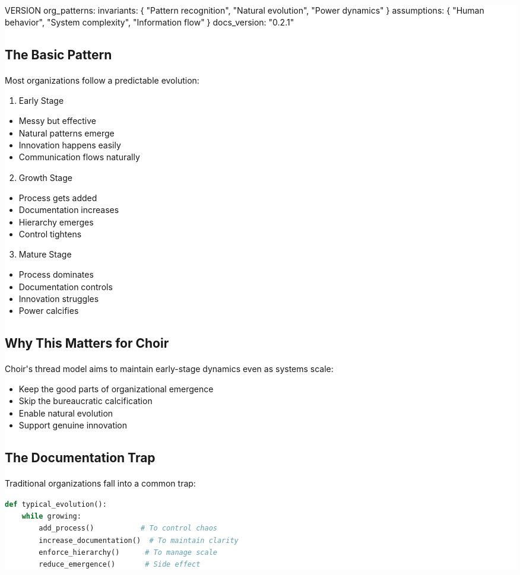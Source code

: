 VERSION org_patterns:
invariants: {
"Pattern recognition",
"Natural evolution",
"Power dynamics"
}
assumptions: {
"Human behavior",
"System complexity",
"Information flow"
}
docs_version: "0.2.1"

## The Basic Pattern

Most organizations follow a predictable evolution:

1. Early Stage

- Messy but effective
- Natural patterns emerge
- Innovation happens easily
- Communication flows naturally

2. Growth Stage

- Process gets added
- Documentation increases
- Hierarchy emerges
- Control tightens

3. Mature Stage

- Process dominates
- Documentation controls
- Innovation struggles
- Power calcifies

## Why This Matters for Choir

Choir's thread model aims to maintain early-stage dynamics even as systems scale:

- Keep the good parts of organizational emergence
- Skip the bureaucratic calcification
- Enable natural evolution
- Support genuine innovation

## The Documentation Trap

Traditional organizations fall into a common trap:

```python
def typical_evolution():
    while growing:
        add_process()           # To control chaos
        increase_documentation()  # To maintain clarity
        enforce_hierarchy()      # To manage scale
        reduce_emergence()       # Side effect
```

